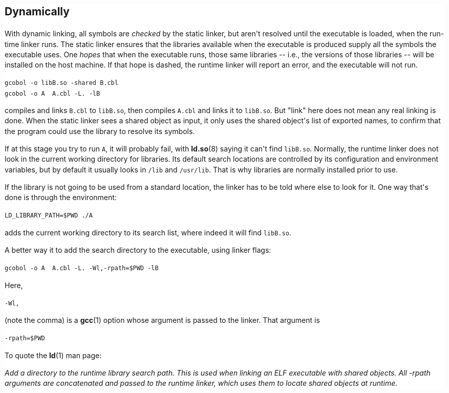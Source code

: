 ## Dynamically

With dynamic linking, all symbols are *checked* by the static linker,
but aren't resolved until the executable is loaded, when the run-time
linker runs.  The static linker ensures that the libraries available
when the executable is produced supply all the symbols the executable
uses. One *hopes* that when the executable runs, those same libraries
-- i.e., the versions of those libraries -- will be installed on the
host machine. If that hope is dashed, the runtime linker will report
an error, and the executable will not run.

    gcobol -o libB.so -shared B.cbl
    gcobol -o A  A.cbl -L. -lB

compiles and links `B.cbl` to `libB.so`, then compiles `A.cbl` and
links it to `libB.so`. But "link" here does not mean any real linking
is done. When the static linker sees a shared object as input, it only
uses the shared object's list of exported names, to confirm that the
program could use the library to resolve its symbols.

If at this stage you try to run `A`, it will probably fail, with
**ld.so**(8) saying it can't find `libB.so`. Normally, the runtime
linker does not look in the current working directory for
libraries. Its default search locations are controlled by its
configuration and environment variables, but by default it usually
looks in `/lib` and `/usr/lib`.  That is why libraries are normally
installed prior to use.

If the library is not going to be used from a standard location, the
linker has to be told where else to look for it. One way that's done
is through the environment:

    LD_LIBRARY_PATH=$PWD ./A

adds the current working directory to its search list, where indeed it
will find `libB.so`.

A better way it to add the search directory to the executable, using
linker flags:

    gcobol -o A  A.cbl -L. -Wl,-rpath=$PWD -lB

Here,

    -Wl,

(note the comma) is a **gcc**(1) option whose argument is passed to
the linker. That argument is

    -rpath=$PWD

To quote the **ld**(1) man page:

 *Add a directory to the runtime library search path.  This is used
  when linking an ELF executable with shared objects.  All -rpath
  arguments are concatenated and passed to the runtime linker, which
  uses them to locate shared objects at runtime.*

